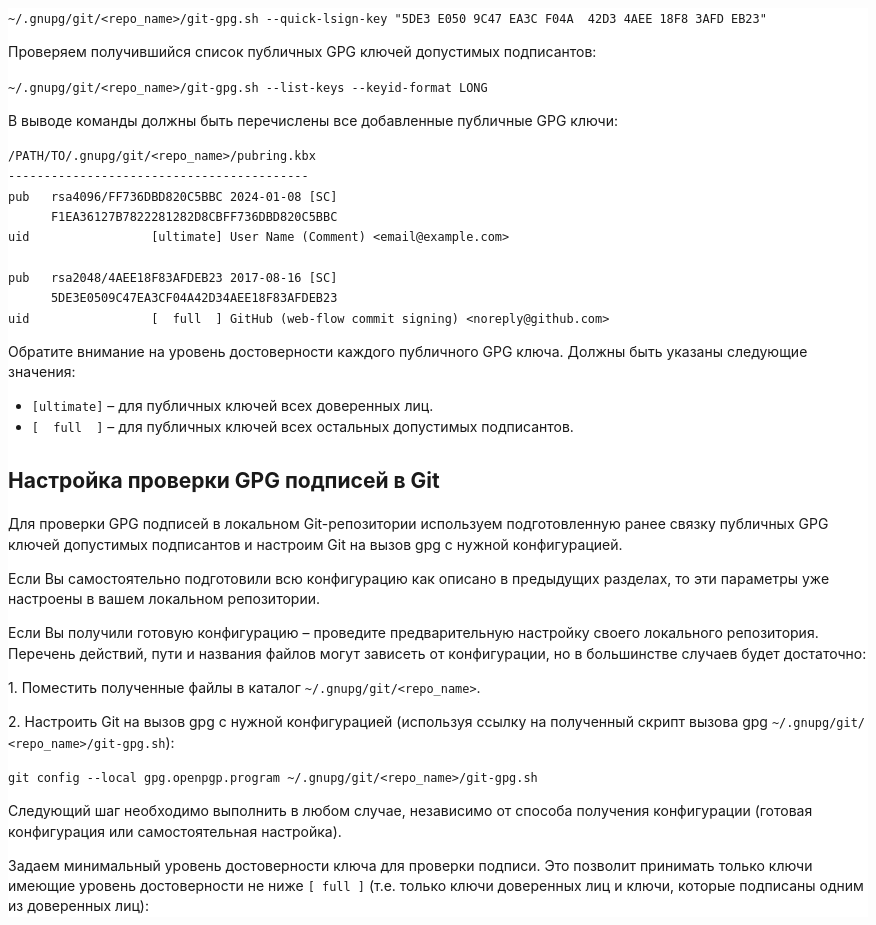 ```
~/.gnupg/git/<repo_name>/git-gpg.sh --quick-lsign-key "5DE3 E050 9C47 EA3C F04A  42D3 4AEE 18F8 3AFD EB23"
```

Проверяем получившийся список публичных GPG ключей допустимых подписантов:

```
~/.gnupg/git/<repo_name>/git-gpg.sh --list-keys --keyid-format LONG
```

В выводе команды должны быть перечислены все добавленные публичные GPG ключи:

```
/PATH/TO/.gnupg/git/<repo_name>/pubring.kbx
------------------------------------------
pub   rsa4096/FF736DBD820C5BBC 2024-01-08 [SC]
      F1EA36127B7822281282D8CBFF736DBD820C5BBC
uid                 [ultimate] User Name (Comment) <email@example.com>

pub   rsa2048/4AEE18F83AFDEB23 2017-08-16 [SC]
      5DE3E0509C47EA3CF04A42D34AEE18F83AFDEB23
uid                 [  full  ] GitHub (web-flow commit signing) <noreply@github.com>
```

Обратите внимание на уровень достоверности каждого публичного GPG ключа. Должны быть указаны следующие значения:

- `[ultimate]` – для публичных ключей всех доверенных лиц.
- `[  full  ]` – для публичных ключей всех остальных допустимых подписантов.

## Настройка проверки GPG подписей в Git

Для проверки GPG подписей в локальном Git-репозитории используем подготовленную ранее связку публичных GPG ключей допустимых подписантов и настроим Git на вызов gpg с нужной конфигурацией.

Если Вы самостоятельно подготовили всю конфигурацию как описано в предыдущих разделах, то эти параметры уже настроены в вашем локальном репозитории.

Если Вы получили готовую конфигурацию – проведите предварительную настройку своего локального репозитория. Перечень действий, пути и названия файлов могут зависеть от конфигурации, но в большинстве случаев будет достаточно:

1\. Поместить полученные файлы в каталог `~/.gnupg/git/<repo_name>`.

2\. Настроить Git на вызов gpg с нужной конфигурацией (используя ссылку на полученный скрипт вызова gpg `~/.gnupg/git/<repo_name>/git-gpg.sh`):

```
git config --local gpg.openpgp.program ~/.gnupg/git/<repo_name>/git-gpg.sh
```

Следующий шаг необходимо выполнить в любом случае, независимо от способа получения конфигурации (готовая конфигурация или самостоятельная настройка).

Задаем минимальный уровень достоверности ключа для проверки подписи. Это позволит принимать только ключи имеющие уровень достоверности не ниже `[ full ]` (т.е. только ключи доверенных лиц и ключи, которые подписаны одним из доверенных лиц):
